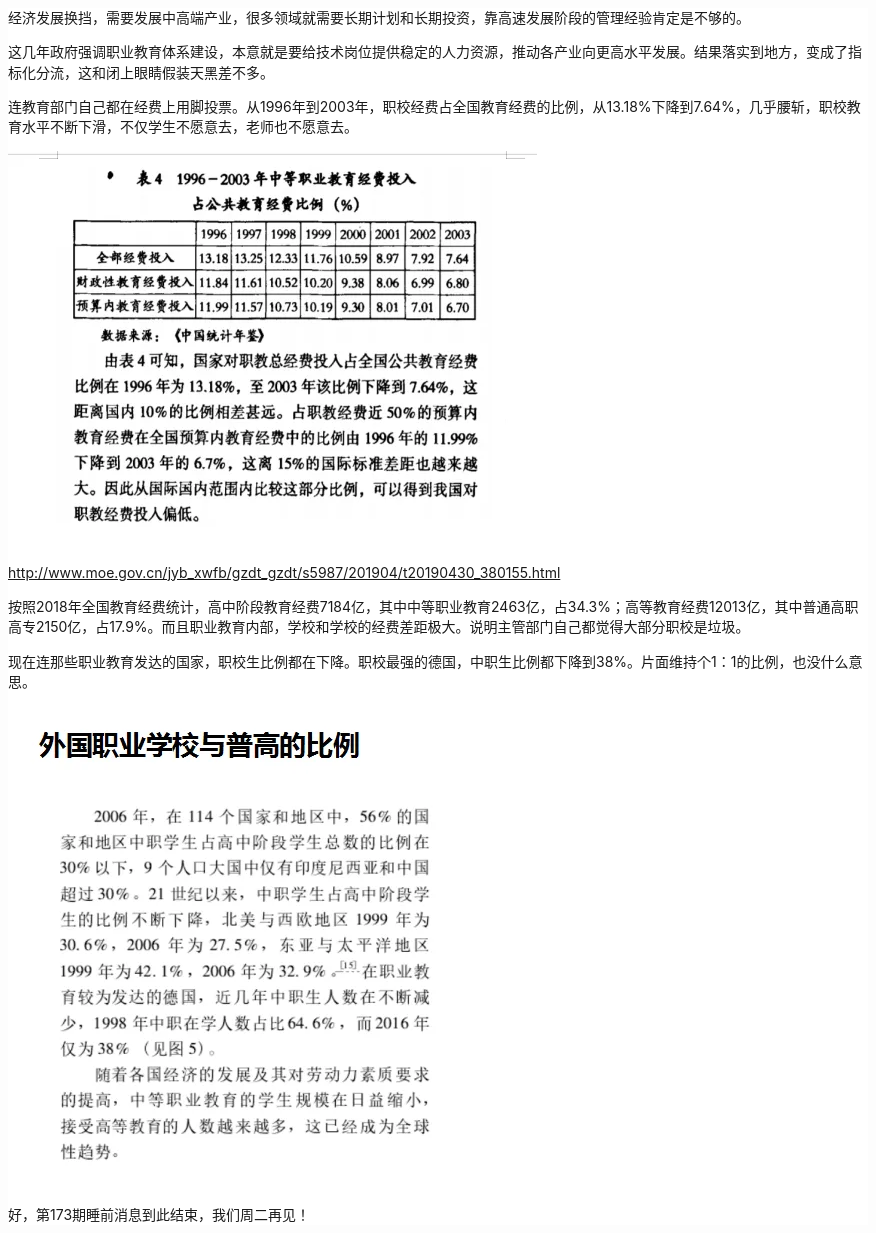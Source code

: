 经济发展换挡，需要发展中高端产业，很多领域就需要长期计划和长期投资，靠高速发展阶段的管理经验肯定是不够的。

这几年政府强调职业教育体系建设，本意就是要给技术岗位提供稳定的人力资源，推动各产业向更高水平发展。结果落实到地方，变成了指标化分流，这和闭上眼睛假装天黑差不多。

连教育部门自己都在经费上用脚投票。从1996年到2003年，职校经费占全国教育经费的比例，从13.18%下降到7.64%，几乎腰斩，职校教育水平不断下滑，不仅学生不愿意去，老师也不愿意去。

![](/images/btnews/btnews/0101_0200/0173/image22.webp)

<http://www.moe.gov.cn/jyb_xwfb/gzdt_gzdt/s5987/201904/t20190430_380155.html>

按照2018年全国教育经费统计，高中阶段教育经费7184亿，其中中等职业教育2463亿，占34.3%；高等教育经费12013亿，其中普通高职高专2150亿，占17.9%。而且职业教育内部，学校和学校的经费差距极大。说明主管部门自己都觉得大部分职校是垃圾。

现在连那些职业教育发达的国家，职校生比例都在下降。职校最强的德国，中职生比例都下降到38%。片面维持个1：1的比例，也没什么意思。

![](/images/btnews/btnews/0101_0200/0173/image23.webp)

好，第173期睡前消息到此结束，我们周二再见！
